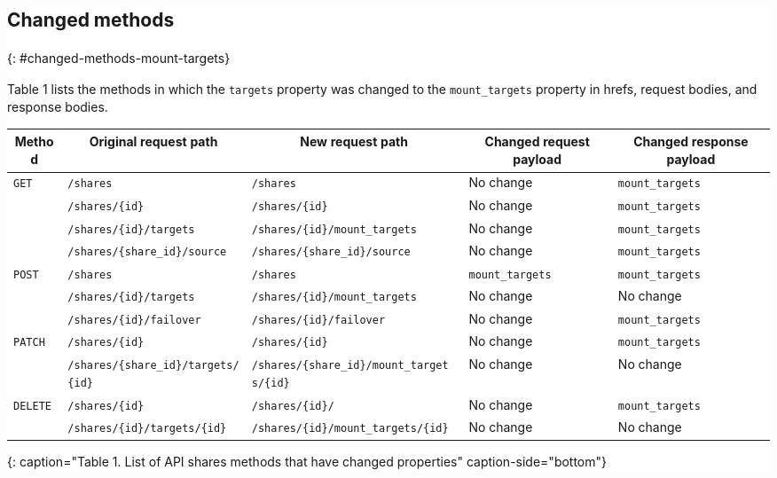 ## Changed methods
{: #changed-methods-mount-targets}

Table 1 lists the methods in which the `targets` property was changed to the `mount_targets` property in hrefs, request bodies, and response bodies.

| Method   | Original request path                   | New request path                        | Changed request payload    | Changed response payload |
|----------|-----------------------------------------|-----------------------------------------|----------------------------|------------------------------|
| `GET`    | `/shares`                               | `/shares`                               | No change                  | `mount_targets`              |
|          | `/shares/{id}`                         | `/shares/{id}`                         | No change                  | `mount_targets`              |
|          | `/shares/{id}/targets`                 | `/shares/{id}/mount_targets`           | No change                  | `mount_targets`              |
|          | `/shares/{share_id}/source`             | `/shares/{share_id}/source`             | No change                  | `mount_targets`              |
| `POST`   | `/shares`                               | `/shares`                               | `mount_targets`            | `mount_targets`              |
|          | `/shares/{id}/targets`                  | `/shares/{id}/mount_targets`            | No change                  | No change                    |
|          | `/shares/{id}/failover`                 | `/shares/{id}/failover`                 | No change                  | `mount_targets`              |
| `PATCH`  | `/shares/{id}`                          | `/shares/{id}`                          | No change                  | `mount_targets`              |
|          | `/shares/{share_id}/targets/{id}`       | `/shares/{share_id}/mount_targets/{id}` | No change                  | No change                    |
| `DELETE` | `/shares/{id}`                          | `/shares/{id}/`                         | No change                  | `mount_targets`              |
|          | `/shares/{id}/targets/{id}`             | `/shares/{id}/mount_targets/{id}`       | No change                  | No change                    |
{: caption="Table 1. List of API shares methods that have changed properties" caption-side="bottom"}
